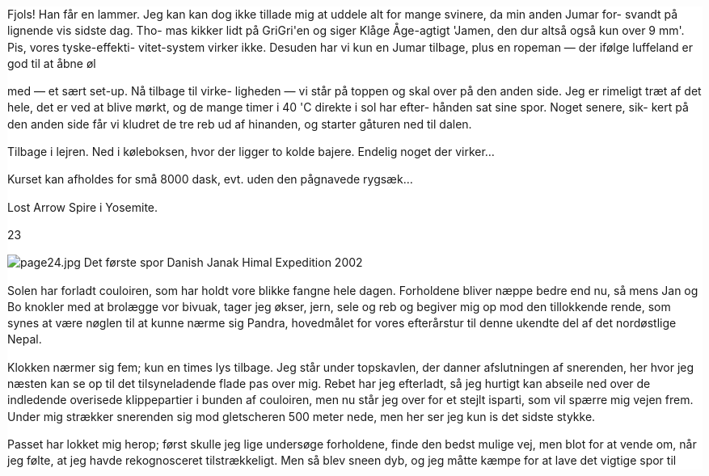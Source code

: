 Fjols! Han får en lammer. Jeg kan kan
dog ikke tillade mig at uddele alt for
mange svinere, da min anden Jumar for-
svandt på lignende vis sidste dag. Tho-
mas kikker lidt på GriGri'en og siger Klåge
Åge-agtigt 'Jamen, den dur altså også
kun over 9 mm'. Pis, vores tyske-effekti-
vitet-system virker ikke. Desuden har vi
kun en Jumar tilbage, plus en ropeman —
der ifølge luffeland er god til at åbne øl

med — et sært set-up. Nå tilbage til virke-
ligheden — vi står på toppen og skal over
på den anden side. Jeg er rimeligt træt af
det hele, det er ved at blive mørkt, og de
mange timer i 40 'C direkte i sol har efter-
hånden sat sine spor. Noget senere, sik-
kert på den anden side får vi kludret de
tre reb ud af hinanden, og starter gåturen
ned til dalen.

Tilbage i lejren. Ned i køleboksen, hvor
der ligger to kolde bajere. Endelig noget
der virker…

Kurset kan afholdes for små 8000 dask,
evt. uden den pågnavede rygsæk…

Lost Arrow Spire i Yosemite.

23





![page24.jpg](/2003/DB-2003-1/page24.jpg)
Det første spor
Danish Janak Himal Expedition 2002

Solen har forladt couloiren, som har holdt vore blikke fangne hele dagen. Forholdene
bliver næppe bedre end nu, så mens Jan og Bo knokler med at brolægge vor bivuak, tager
jeg økser, jern, sele og reb og begiver mig op mod den tillokkende rende, som synes at
være nøglen til at kunne nærme sig Pandra, hovedmålet for vores efterårstur til denne
ukendte del af det nordøstlige Nepal.

Klokken nærmer sig fem; kun en times lys tilbage. Jeg står under topskavlen, der
danner afslutningen af snerenden, her hvor jeg næsten kan se op til det tilsyneladende
flade pas over mig. Rebet har jeg efterladt, så jeg hurtigt kan abseile ned over de
indledende overisede klippepartier i bunden af couloiren, men nu står jeg over for et
stejlt isparti, som vil spærre mig vejen frem. Under mig strækker snerenden sig mod
gletscheren 500 meter nede, men her ser jeg kun is det sidste stykke.

Passet har lokket mig herop; først skulle jeg lige undersøge forholdene, finde den
bedst mulige vej, men blot for at vende om, når jeg følte, at jeg havde rekognosceret
tilstrækkeligt. Men så blev sneen dyb, og jeg måtte kæmpe for at lave det vigtige spor til
